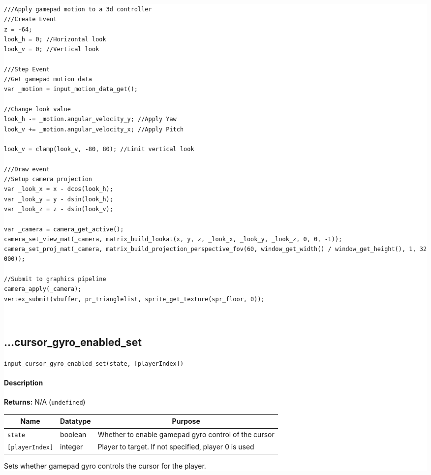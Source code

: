 ```gml
///Apply gamepad motion to a 3d controller
///Create Event
z = -64;
look_h = 0; //Horizontal look
look_v = 0; //Vertical look

///Step Event
//Get gamepad motion data
var _motion = input_motion_data_get(); 

//Change look value
look_h -= _motion.angular_velocity_y; //Apply Yaw
look_v += _motion.angular_velocity_x; //Apply Pitch

look_v = clamp(look_v, -80, 80); //Limit vertical look

///Draw event
//Setup camera projection
var _look_x = x - dcos(look_h);
var _look_y = y - dsin(look_h);
var _look_z = z - dsin(look_v);

var _camera = camera_get_active();
camera_set_view_mat(_camera, matrix_build_lookat(x, y, z, _look_x, _look_y, _look_z, 0, 0, -1));
camera_set_proj_mat(_camera, matrix_build_projection_perspective_fov(60, window_get_width() / window_get_height(), 1, 32000));

//Submit to graphics pipeline
camera_apply(_camera);
vertex_submit(vbuffer, pr_trianglelist, sprite_get_texture(spr_floor, 0));
```



&nbsp;

## …cursor_gyro_enabled_set

`input_cursor_gyro_enabled_set(state, [playerIndex])`



#### **Description**

**Returns:** N/A (`undefined`)

|Name           |Datatype|Purpose                                             |
|---------------|--------|----------------------------------------------------|
|`state`        |boolean |Whether to enable gamepad gyro control of the cursor|
|`[playerIndex]`|integer |Player to target. If not specified, player 0 is used|

Sets whether gamepad gyro controls the cursor for the player.
